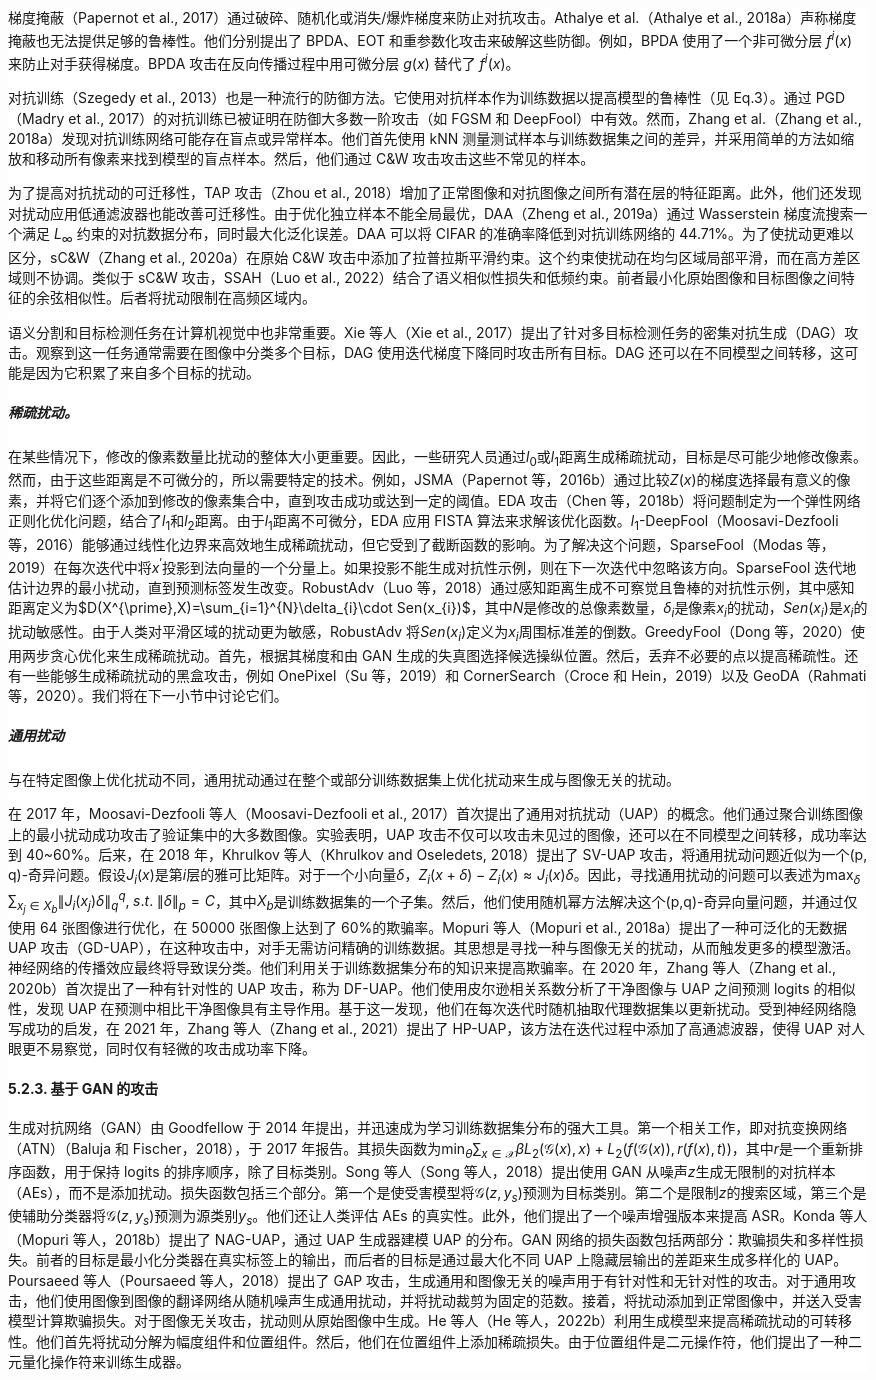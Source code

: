 梯度掩蔽（Papernot et al., 2017）通过破碎、随机化或消失/爆炸梯度来防止对抗攻击。Athalye et al.（Athalye et al., 2018a）声称梯度掩蔽也无法提供足够的鲁棒性。他们分别提出了 BPDA、EOT 和重参数化攻击来破解这些防御。例如，BPDA 使用了一个非可微分层 $f^{i}(x)$ 来防止对手获得梯度。BPDA 攻击在反向传播过程中用可微分层 $g(x)$ 替代了 $f^{i}(x)$。

对抗训练（Szegedy et al., 2013）也是一种流行的防御方法。它使用对抗样本作为训练数据以提高模型的鲁棒性（见 Eq.3）。通过 PGD（Madry et al., 2017）的对抗训练已被证明在防御大多数一阶攻击（如 FGSM 和 DeepFool）中有效。然而，Zhang et al.（Zhang et al., 2018a）发现对抗训练网络可能存在盲点或异常样本。他们首先使用 kNN 测量测试样本与训练数据集之间的差异，并采用简单的方法如缩放和移动所有像素来找到模型的盲点样本。然后，他们通过 C&W 攻击攻击这些不常见的样本。

为了提高对抗扰动的可迁移性，TAP 攻击（Zhou et al., 2018）增加了正常图像和对抗图像之间所有潜在层的特征距离。此外，他们还发现对扰动应用低通滤波器也能改善可迁移性。由于优化独立样本不能全局最优，DAA（Zheng et al., 2019a）通过 Wasserstein 梯度流搜索一个满足 $L_{\infty}$ 约束的对抗数据分布，同时最大化泛化误差。DAA 可以将 CIFAR 的准确率降低到对抗训练网络的 44.71%。为了使扰动更难以区分，sC&W（Zhang et al., 2020a）在原始 C&W 攻击中添加了拉普拉斯平滑约束。这个约束使扰动在均匀区域局部平滑，而在高方差区域则不协调。类似于 sC&W 攻击，SSAH（Luo et al., 2022）结合了语义相似性损失和低频约束。前者最小化原始图像和目标图像之间特征的余弦相似性。后者将扰动限制在高频区域内。

语义分割和目标检测任务在计算机视觉中也非常重要。Xie 等人（Xie et al., 2017）提出了针对多目标检测任务的密集对抗生成（DAG）攻击。观察到这一任务通常需要在图像中分类多个目标，DAG 使用迭代梯度下降同时攻击所有目标。DAG 还可以在不同模型之间转移，这可能是因为它积累了来自多个目标的扰动。

##### 稀疏扰动。

在某些情况下，修改的像素数量比扰动的整体大小更重要。因此，一些研究人员通过$l_{0}$或$l_{1}$距离生成稀疏扰动，目标是尽可能少地修改像素。然而，由于这些距离是不可微分的，所以需要特定的技术。例如，JSMA（Papernot 等，2016b）通过比较$Z(x)$的梯度选择最有意义的像素，并将它们逐个添加到修改的像素集合中，直到攻击成功或达到一定的阈值。EDA 攻击（Chen 等，2018b）将问题制定为一个弹性网络正则化优化问题，结合了$l_{1}$和$l_{2}$距离。由于$l_{1}$距离不可微分，EDA 应用 FISTA 算法来求解该优化函数。$l_{1}$-DeepFool（Moosavi-Dezfooli 等，2016）能够通过线性化边界来高效地生成稀疏扰动，但它受到了截断函数的影响。为了解决这个问题，SparseFool（Modas 等，2019）在每次迭代中将$x^{\prime}$投影到法向量的一个分量上。如果投影不能生成对抗性示例，则在下一次迭代中忽略该方向。SparseFool 迭代地估计边界的最小扰动，直到预测标签发生改变。RobustAdv（Luo 等，2018）通过感知距离生成不可察觉且鲁棒的对抗性示例，其中感知距离定义为$D(X^{\prime},X)=\sum_{i=1}^{N}\delta_{i}\cdot Sen(x_{i})$，其中$N$是修改的总像素数量，$\delta_{i}$是像素$x_{i}$的扰动，$Sen(x_{i})$是$x_{i}$的扰动敏感性。由于人类对平滑区域的扰动更为敏感，RobustAdv 将$Sen(x_{i})$定义为$x_{i}$周围标准差的倒数。GreedyFool（Dong 等，2020）使用两步贪心优化来生成稀疏扰动。首先，根据其梯度和由 GAN 生成的失真图选择候选操纵位置。然后，丢弃不必要的点以提高稀疏性。还有一些能够生成稀疏扰动的黑盒攻击，例如 OnePixel（Su 等，2019）和 CornerSearch（Croce 和 Hein，2019）以及 GeoDA（Rahmati 等，2020）。我们将在下一小节中讨论它们。

##### 通用扰动

与在特定图像上优化扰动不同，通用扰动通过在整个或部分训练数据集上优化扰动来生成与图像无关的扰动。

在 2017 年，Moosavi-Dezfooli 等人（Moosavi-Dezfooli et al., 2017）首次提出了通用对抗扰动（UAP）的概念。他们通过聚合训练图像上的最小扰动成功攻击了验证集中的大多数图像。实验表明，UAP 攻击不仅可以攻击未见过的图像，还可以在不同模型之间转移，成功率达到 40~60%。后来，在 2018 年，Khrulkov 等人（Khrulkov and Oseledets, 2018）提出了 SV-UAP 攻击，将通用扰动问题近似为一个(p, q)-奇异问题。假设$J_{i}(x)$是第$i$层的雅可比矩阵。对于一个小向量$\delta$，$Z_{i}(x+\delta)-Z_{i}(x)\approx J_{i}(x)\delta$。因此，寻找通用扰动的问题可以表述为$\max_{\delta}\;\sum_{x_{j}\in X_{b}}\left\|J_{i}(x_{j})\delta\right\|_{q}^{q},\;s.t.\;\left\|\delta\right\|_{p}=C$，其中$X_{b}$是训练数据集的一个子集。然后，他们使用随机幂方法解决这个(p,q)-奇异向量问题，并通过仅使用 64 张图像进行优化，在 50000 张图像上达到了 60%的欺骗率。Mopuri 等人（Mopuri et al., 2018a）提出了一种可泛化的无数据 UAP 攻击（GD-UAP），在这种攻击中，对手无需访问精确的训练数据。其思想是寻找一种与图像无关的扰动，从而触发更多的模型激活。神经网络的传播效应最终将导致误分类。他们利用关于训练数据集分布的知识来提高欺骗率。在 2020 年，Zhang 等人（Zhang et al., 2020b）首次提出了一种有针对性的 UAP 攻击，称为 DF-UAP。他们使用皮尔逊相关系数分析了干净图像与 UAP 之间预测 logits 的相似性，发现 UAP 在预测中相比干净图像具有主导作用。基于这一发现，他们在每次迭代时随机抽取代理数据集以更新扰动。受到神经网络隐写成功的启发，在 2021 年，Zhang 等人（Zhang et al., 2021）提出了 HP-UAP，该方法在迭代过程中添加了高通滤波器，使得 UAP 对人眼更不易察觉，同时仅有轻微的攻击成功率下降。

#### 5.2.3\. 基于 GAN 的攻击

生成对抗网络（GAN）由 Goodfellow 于 2014 年提出，并迅速成为学习训练数据集分布的强大工具。第一个相关工作，即对抗变换网络（ATN）（Baluja 和 Fischer，2018），于 2017 年报告。其损失函数为$\min_{\theta}\sum_{x\in\mathcal{X}}\beta L_{2}(\mathcal{G}(x),x)+L_{2}(f(\mathcal{G}(x)),r(f(x),t))$，其中$r$是一个重新排序函数，用于保持 logits 的排序顺序，除了目标类别。Song 等人（Song 等人，2018）提出使用 GAN 从噪声$z$生成无限制的对抗样本（AEs），而不是添加扰动。损失函数包括三个部分。第一个是使受害模型将$\mathcal{G}(z,y_{s})$预测为目标类别。第二个是限制$z$的搜索区域，第三个是使辅助分类器将$\mathcal{G}(z,y_{s})$预测为源类别$y_{s}$。他们还让人类评估 AEs 的真实性。此外，他们提出了一个噪声增强版本来提高 ASR。Konda 等人（Mopuri 等人，2018b）提出了 NAG-UAP，通过 UAP 生成器建模 UAP 的分布。GAN 网络的损失函数包括两部分：欺骗损失和多样性损失。前者的目标是最小化分类器在真实标签上的输出，而后者的目标是通过最大化不同 UAP 上隐藏层输出的差距来生成多样化的 UAP。Poursaeed 等人（Poursaeed 等人，2018）提出了 GAP 攻击，生成通用和图像无关的噪声用于有针对性和无针对性的攻击。对于通用攻击，他们使用图像到图像的翻译网络从随机噪声生成通用扰动，并将扰动裁剪为固定的范数。接着，将扰动添加到正常图像中，并送入受害模型计算欺骗损失。对于图像无关攻击，扰动则从原始图像中生成。He 等人（He 等人，2022b）利用生成模型来提高稀疏扰动的可转移性。他们首先将扰动分解为幅度组件和位置组件。然后，他们在位置组件上添加稀疏损失。由于位置组件是二元操作符，他们提出了一种二元量化操作符来训练生成器。
